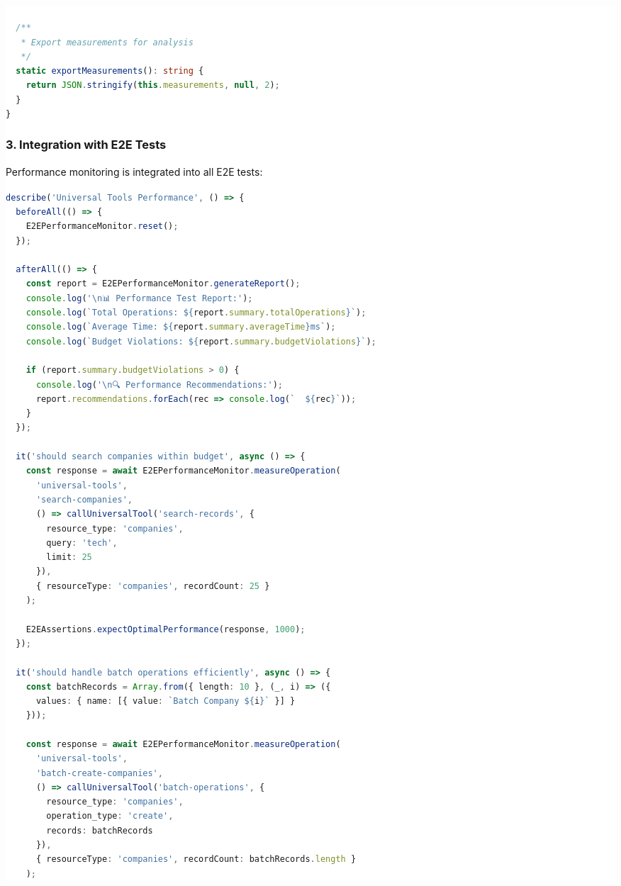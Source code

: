 ```typescript

  /**
   * Export measurements for analysis
   */
  static exportMeasurements(): string {
    return JSON.stringify(this.measurements, null, 2);
  }
}
```

### 3. Integration with E2E Tests

Performance monitoring is integrated into all E2E tests:

```typescript
describe('Universal Tools Performance', () => {
  beforeAll(() => {
    E2EPerformanceMonitor.reset();
  });

  afterAll(() => {
    const report = E2EPerformanceMonitor.generateReport();
    console.log('\n📊 Performance Test Report:');
    console.log(`Total Operations: ${report.summary.totalOperations}`);
    console.log(`Average Time: ${report.summary.averageTime}ms`);
    console.log(`Budget Violations: ${report.summary.budgetViolations}`);
    
    if (report.summary.budgetViolations > 0) {
      console.log('\n🔍 Performance Recommendations:');
      report.recommendations.forEach(rec => console.log(`  ${rec}`));
    }
  });

  it('should search companies within budget', async () => {
    const response = await E2EPerformanceMonitor.measureOperation(
      'universal-tools',
      'search-companies',
      () => callUniversalTool('search-records', {
        resource_type: 'companies',
        query: 'tech',
        limit: 25
      }),
      { resourceType: 'companies', recordCount: 25 }
    );

    E2EAssertions.expectOptimalPerformance(response, 1000);
  });

  it('should handle batch operations efficiently', async () => {
    const batchRecords = Array.from({ length: 10 }, (_, i) => ({
      values: { name: [{ value: `Batch Company ${i}` }] }
    }));

    const response = await E2EPerformanceMonitor.measureOperation(
      'universal-tools',
      'batch-create-companies',
      () => callUniversalTool('batch-operations', {
        resource_type: 'companies',
        operation_type: 'create',
        records: batchRecords
      }),
      { resourceType: 'companies', recordCount: batchRecords.length }
    );

```